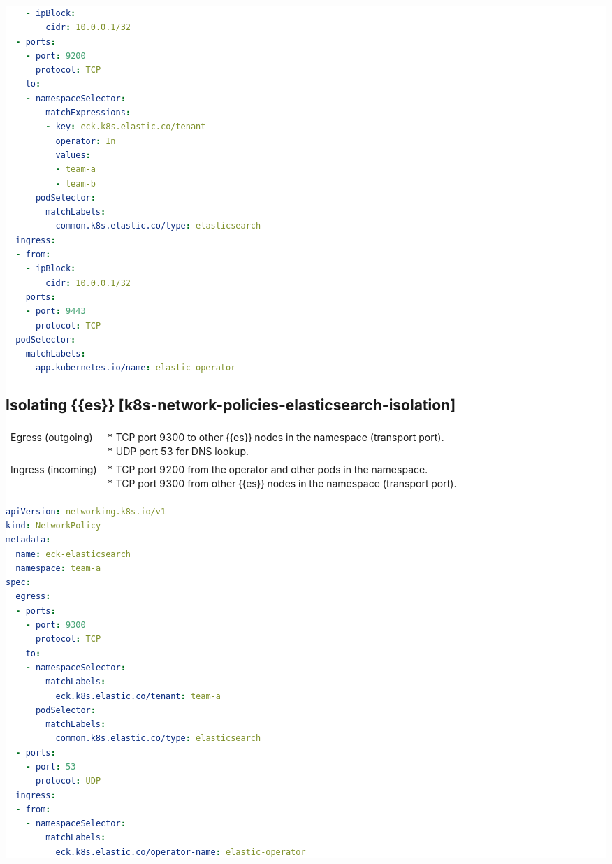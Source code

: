 ```yaml
    - ipBlock:
        cidr: 10.0.0.1/32
  - ports:
    - port: 9200
      protocol: TCP
    to:
    - namespaceSelector:
        matchExpressions:
        - key: eck.k8s.elastic.co/tenant
          operator: In
          values:
          - team-a
          - team-b
      podSelector:
        matchLabels:
          common.k8s.elastic.co/type: elasticsearch
  ingress:
  - from:
    - ipBlock:
        cidr: 10.0.0.1/32
    ports:
    - port: 9443
      protocol: TCP
  podSelector:
    matchLabels:
      app.kubernetes.io/name: elastic-operator
```


## Isolating {{es}} [k8s-network-policies-elasticsearch-isolation] 

|     |     |
| --- | --- |
| Egress (outgoing) | * TCP port 9300 to other {{es}} nodes in the namespace (transport port).<br>* UDP port 53 for DNS lookup.<br> |
| Ingress (incoming) | * TCP port 9200 from the operator and other pods in the namespace.<br>* TCP port 9300 from other {{es}} nodes in the namespace (transport port).<br> |

```yaml
apiVersion: networking.k8s.io/v1
kind: NetworkPolicy
metadata:
  name: eck-elasticsearch
  namespace: team-a
spec:
  egress:
  - ports:
    - port: 9300
      protocol: TCP
    to:
    - namespaceSelector:
        matchLabels:
          eck.k8s.elastic.co/tenant: team-a
      podSelector:
        matchLabels:
          common.k8s.elastic.co/type: elasticsearch
  - ports:
    - port: 53
      protocol: UDP
  ingress:
  - from:
    - namespaceSelector:
        matchLabels:
          eck.k8s.elastic.co/operator-name: elastic-operator
```